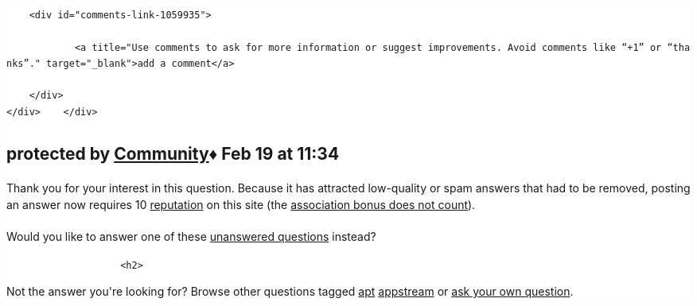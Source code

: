         <div id="comments-link-1059935">

                <a title="Use comments to ask for more information or suggest improvements. Avoid comments like “+1” or “thanks”." target="_blank">add a comment</a>
            
        </div>         
    </div>    </div>
</div>
                    <div>
        <h2>                    <b>protected</b> by <a href="/users/-1/community" target="_blank">Community</a>♦ Feb 19 at 11:34
</h2>
        <p>
Thank you for your interest in this question. 
Because it has attracted low-quality or spam answers that had to be removed, posting an answer now requires 10 <a href="/help/whats-reputation" target="_blank">reputation</a> on this site (the <a href="/help/privileges/new-user" target="_blank">association bonus does not count</a>).
<br /><br />Would you like to answer one of these <a href="/unanswered?fromProtectedNotice=true" target="_blank">unanswered questions</a> instead?</p>
    </div>





                        <h2>
Not the answer you're looking for?                            Browse other questions tagged <a href="/questions/tagged/apt" title="show questions tagged 'apt'" target="_blank">apt</a> <a href="/questions/tagged/appstream" title="show questions tagged 'appstream'" target="_blank">appstream</a>  or <a href="/questions/ask" target="_blank">ask your own question</a>.                        </h2>
            </div>
        